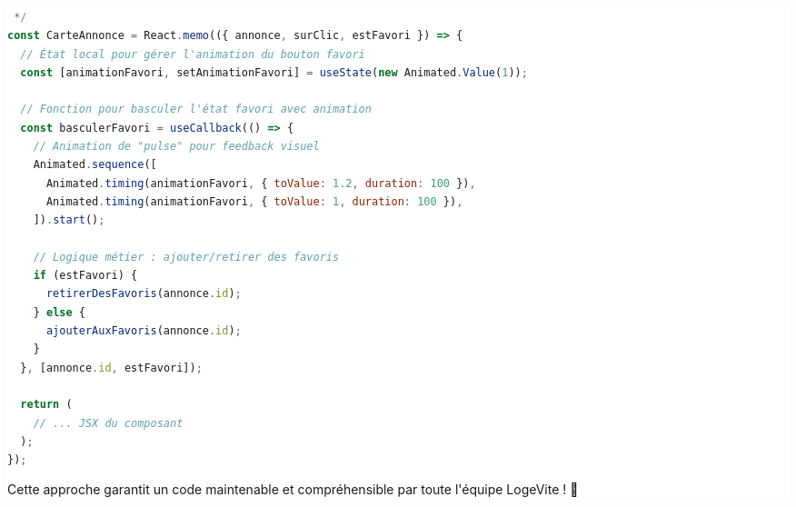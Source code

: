 ```javascript
 */
const CarteAnnonce = React.memo(({ annonce, surClic, estFavori }) => {
  // État local pour gérer l'animation du bouton favori
  const [animationFavori, setAnimationFavori] = useState(new Animated.Value(1));
  
  // Fonction pour basculer l'état favori avec animation
  const basculerFavori = useCallback(() => {
    // Animation de "pulse" pour feedback visuel
    Animated.sequence([
      Animated.timing(animationFavori, { toValue: 1.2, duration: 100 }),
      Animated.timing(animationFavori, { toValue: 1, duration: 100 }),
    ]).start();
    
    // Logique métier : ajouter/retirer des favoris
    if (estFavori) {
      retirerDesFavoris(annonce.id);
    } else {
      ajouterAuxFavoris(annonce.id);
    }
  }, [annonce.id, estFavori]);
  
  return (
    // ... JSX du composant
  );
});
```

Cette approche garantit un code maintenable et compréhensible par toute l'équipe LogeVite ! 🚀

